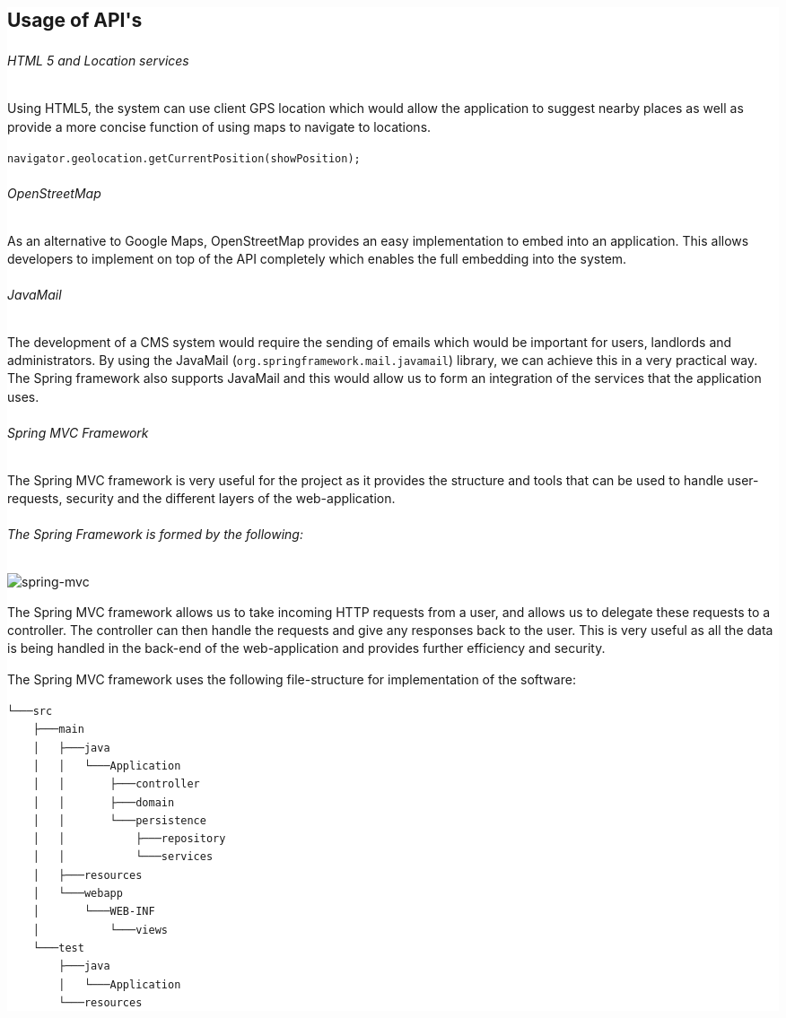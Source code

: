 ## Usage of API's

###### HTML 5 and Location services

Using HTML5, the system can use client GPS location which would allow the application to suggest nearby places as well as provide a more concise function of using maps to navigate to locations.

	navigator.geolocation.getCurrentPosition(showPosition);


###### OpenStreetMap

As an alternative to Google Maps, OpenStreetMap provides an easy implementation to embed into an application. This allows developers to implement on top of the API completely which enables the full embedding into the system.

###### JavaMail

The development of a CMS system would require the sending of emails which would be important for users, landlords and administrators. By using the JavaMail (`org.springframework.mail.javamail`) library, we can achieve this in a very practical way. The Spring framework also supports JavaMail and this would allow us to form an integration of the services that the application uses. 

###### Spring MVC Framework

The Spring MVC framework is very useful for the project as it provides the structure and tools that can be used to handle user-requests, security and the different layers of the web-application.

###### The Spring Framework is formed by the following:

![spring-mvc](http://i.imgur.com/CKdiXxS.png)

The Spring MVC framework allows us to take incoming HTTP requests from a user, and allows us to delegate these requests to a controller. The controller can then handle the requests and give any responses back to the user. This is very useful as all the data is being handled in the back-end of the web-application and provides further efficiency and security.

The Spring MVC framework uses the following file-structure for implementation of the software:

	└───src
	    ├───main
	    │   ├───java
	    │   │   └───Application
	    │   │       ├───controller
	    │   │       ├───domain
	    │   │       └───persistence
	    │   │           ├───repository
	    │   │           └───services
	    │   ├───resources
	    │   └───webapp
	    │       └───WEB-INF
	    │           └───views
	    └───test
	        ├───java
	        │   └───Application
	        └───resources
